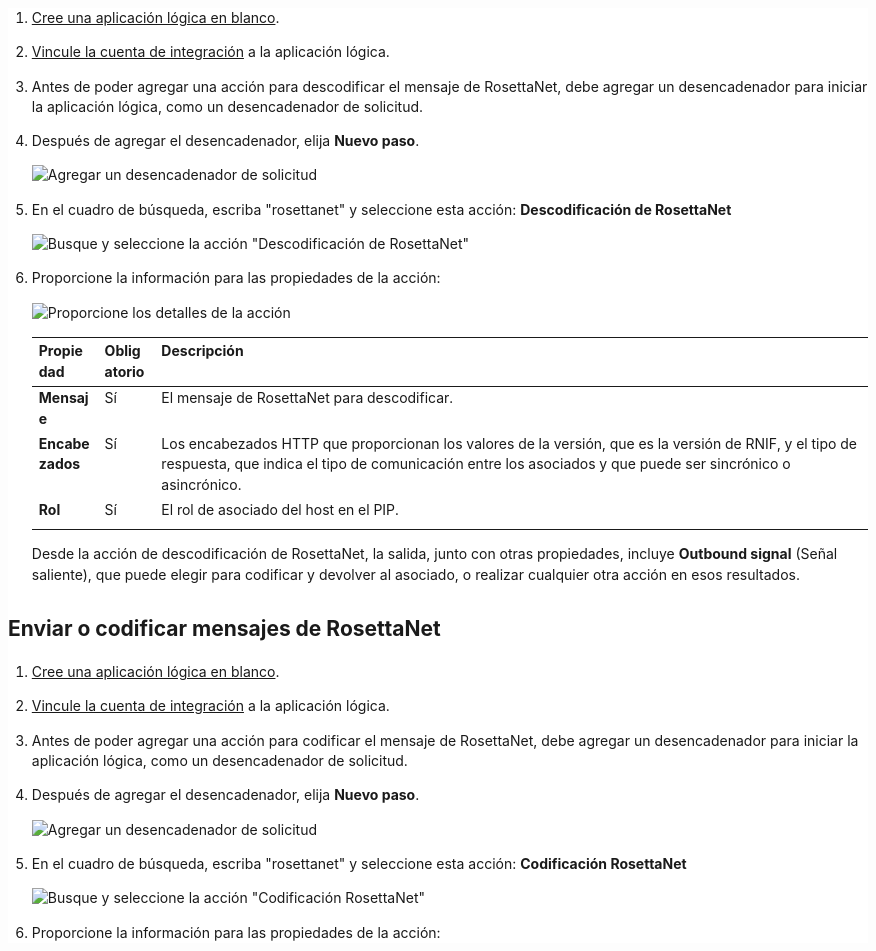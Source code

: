 1. [Cree una aplicación lógica en blanco](quickstart-create-first-logic-app-workflow.md).

1. [Vincule la cuenta de integración](logic-apps-enterprise-integration-create-integration-account.md#link-account) a la aplicación lógica.

1. Antes de poder agregar una acción para descodificar el mensaje de RosettaNet, debe agregar un desencadenador para iniciar la aplicación lógica, como un desencadenador de solicitud.

1. Después de agregar el desencadenador, elija **Nuevo paso**.

   ![Agregar un desencadenador de solicitud](media/logic-apps-enterprise-integration-rosettanet/request-trigger.png)

1. En el cuadro de búsqueda, escriba "rosettanet" y seleccione esta acción: **Descodificación de RosettaNet**

   ![Busque y seleccione la acción "Descodificación de RosettaNet"](media/logic-apps-enterprise-integration-rosettanet/select-decode-rosettanet-action.png)

1. Proporcione la información para las propiedades de la acción:

   ![Proporcione los detalles de la acción](media/logic-apps-enterprise-integration-rosettanet/decode-action-details.png)

   | Propiedad | Obligatorio | Descripción |
   |----------|----------|-------------|
   | **Mensaje** | Sí | El mensaje de RosettaNet para descodificar.  |
   | **Encabezados** | Sí | Los encabezados HTTP que proporcionan los valores de la versión, que es la versión de RNIF, y el tipo de respuesta, que indica el tipo de comunicación entre los asociados y que puede ser sincrónico o asincrónico. |
   | **Rol** | Sí | El rol de asociado del host en el PIP. |
   ||||

   Desde la acción de descodificación de RosettaNet, la salida, junto con otras propiedades, incluye **Outbound signal** (Señal saliente), que puede elegir para codificar y devolver al asociado, o realizar cualquier otra acción en esos resultados.

## <a name="send-or-encode-rosettanet-messages"></a>Enviar o codificar mensajes de RosettaNet

1. [Cree una aplicación lógica en blanco](quickstart-create-first-logic-app-workflow.md).

1. [Vincule la cuenta de integración](logic-apps-enterprise-integration-create-integration-account.md#link-account) a la aplicación lógica.

1. Antes de poder agregar una acción para codificar el mensaje de RosettaNet, debe agregar un desencadenador para iniciar la aplicación lógica, como un desencadenador de solicitud.

1. Después de agregar el desencadenador, elija **Nuevo paso**.

   ![Agregar un desencadenador de solicitud](media/logic-apps-enterprise-integration-rosettanet/request-trigger.png)

1. En el cuadro de búsqueda, escriba "rosettanet" y seleccione esta acción: **Codificación RosettaNet**

   ![Busque y seleccione la acción "Codificación RosettaNet"](media/logic-apps-enterprise-integration-rosettanet/select-encode-rosettanet-action.png)

1. Proporcione la información para las propiedades de la acción:
